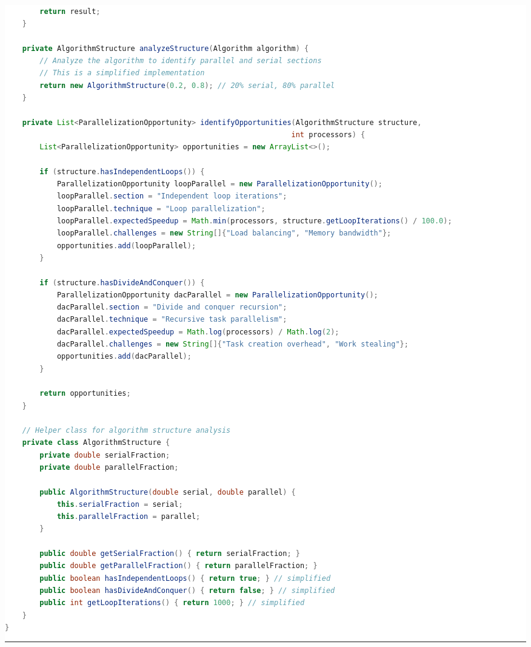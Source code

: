 ```java
        return result;
    }
    
    private AlgorithmStructure analyzeStructure(Algorithm algorithm) {
        // Analyze the algorithm to identify parallel and serial sections
        // This is a simplified implementation
        return new AlgorithmStructure(0.2, 0.8); // 20% serial, 80% parallel
    }
    
    private List<ParallelizationOpportunity> identifyOpportunities(AlgorithmStructure structure,
                                                                  int processors) {
        List<ParallelizationOpportunity> opportunities = new ArrayList<>();
        
        if (structure.hasIndependentLoops()) {
            ParallelizationOpportunity loopParallel = new ParallelizationOpportunity();
            loopParallel.section = "Independent loop iterations";
            loopParallel.technique = "Loop parallelization";
            loopParallel.expectedSpeedup = Math.min(processors, structure.getLoopIterations() / 100.0);
            loopParallel.challenges = new String[]{"Load balancing", "Memory bandwidth"};
            opportunities.add(loopParallel);
        }
        
        if (structure.hasDivideAndConquer()) {
            ParallelizationOpportunity dacParallel = new ParallelizationOpportunity();
            dacParallel.section = "Divide and conquer recursion";
            dacParallel.technique = "Recursive task parallelism";
            dacParallel.expectedSpeedup = Math.log(processors) / Math.log(2);
            dacParallel.challenges = new String[]{"Task creation overhead", "Work stealing"};
            opportunities.add(dacParallel);
        }
        
        return opportunities;
    }
    
    // Helper class for algorithm structure analysis
    private class AlgorithmStructure {
        private double serialFraction;
        private double parallelFraction;
        
        public AlgorithmStructure(double serial, double parallel) {
            this.serialFraction = serial;
            this.parallelFraction = parallel;
        }
        
        public double getSerialFraction() { return serialFraction; }
        public double getParallelFraction() { return parallelFraction; }
        public boolean hasIndependentLoops() { return true; } // simplified
        public boolean hasDivideAndConquer() { return false; } // simplified
        public int getLoopIterations() { return 1000; } // simplified
    }
}
```

---